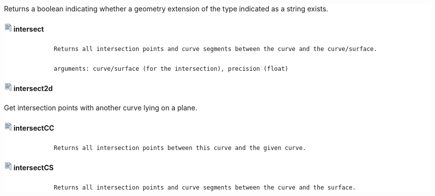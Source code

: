 Returns a boolean indicating whether a geometry extension of the type indicated as a string exists.



#### <img src="images/Type_enum.svg" style="width:16px;"> intersect


                  Returns all intersection points and curve segments between the curve and the curve/surface.

				  arguments: curve/surface (for the intersection), precision (float)
              



#### <img src="images/Type_enum.svg" style="width:16px;"> intersect2d

Get intersection points with another curve lying on a plane.



#### <img src="images/Type_enum.svg" style="width:16px;"> intersectCC


                  Returns all intersection points between this curve and the given curve.
              



#### <img src="images/Type_enum.svg" style="width:16px;"> intersectCS


                  Returns all intersection points and curve segments between the curve and the surface.
              